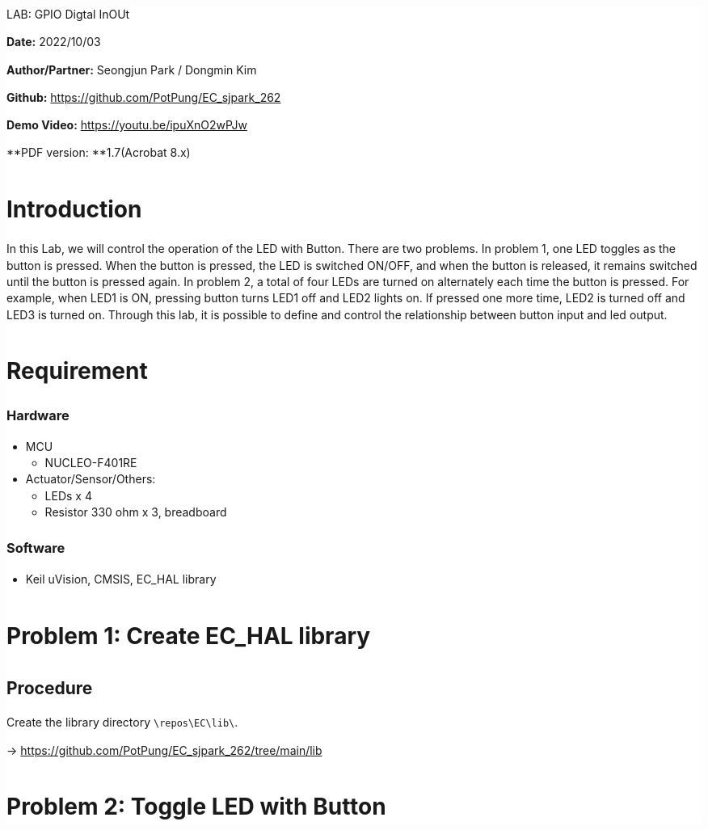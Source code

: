 LAB: GPIO Digtal InOUt

**Date:** 2022/10/03

**Author/Partner:** Seongjun Park / Dongmin Kim

**Github:** https://github.com/PotPung/EC_sjpark_262

**Demo Video:** https://youtu.be/ipuXnO2wPJw

**PDF version: **1.7(Acrobat 8.x)



# Introduction

  In this Lab, we will control the operation of the LED with Button. There are two problems. In problem 1, one LED toggles as the button is pressed. When the button is pressed, the LED is switched ON/OFF, and when the button is released, it remains switched until the button is pressed again. In problem 2, a total of four LEDs are turned on alternately each time the button is pressed. For example, when LED1 is ON, pressing button turns LED1 off and LED2 lights on. If pressed one more time, LED2 is turned off and LED3 is turned on. Through this lab, it is possible to define and control the relationship between button input and led output.



# Requirement

### Hardware

- MCU
  - NUCLEO-F401RE
- Actuator/Sensor/Others:
  - LEDs x 4
  - Resistor 330 ohm x 3, breadboard

### Software

- Keil uVision, CMSIS, EC_HAL library



# Problem 1: Create EC_HAL library

## Procedure

Create the library directory `\repos\EC\lib\`.

-> https://github.com/PotPung/EC_sjpark_262/tree/main/lib



# Problem 2: Toggle LED with Button
